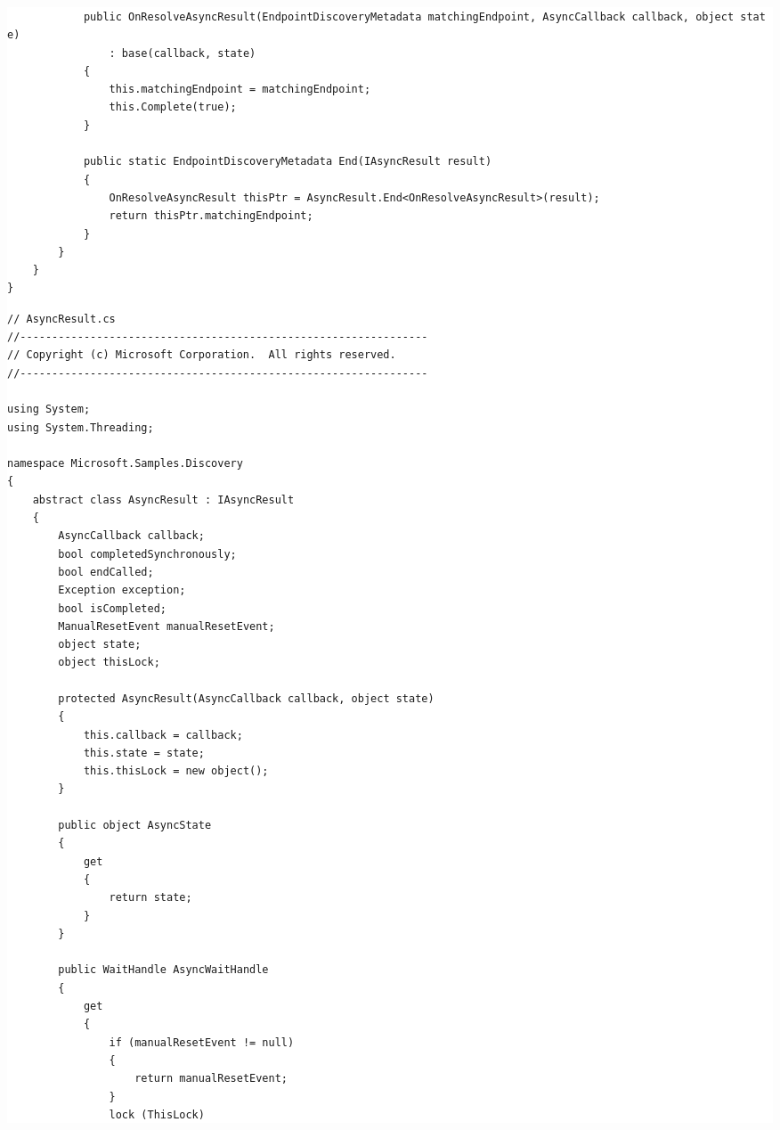 ```  
            public OnResolveAsyncResult(EndpointDiscoveryMetadata matchingEndpoint, AsyncCallback callback, object state)  
                : base(callback, state)  
            {  
                this.matchingEndpoint = matchingEndpoint;  
                this.Complete(true);  
            }  
  
            public static EndpointDiscoveryMetadata End(IAsyncResult result)  
            {  
                OnResolveAsyncResult thisPtr = AsyncResult.End<OnResolveAsyncResult>(result);  
                return thisPtr.matchingEndpoint;  
            }  
        }  
    }  
}  
```  
  
```  
// AsyncResult.cs  
//----------------------------------------------------------------  
// Copyright (c) Microsoft Corporation.  All rights reserved.  
//----------------------------------------------------------------  
  
using System;  
using System.Threading;  
  
namespace Microsoft.Samples.Discovery  
{  
    abstract class AsyncResult : IAsyncResult  
    {  
        AsyncCallback callback;  
        bool completedSynchronously;  
        bool endCalled;  
        Exception exception;  
        bool isCompleted;  
        ManualResetEvent manualResetEvent;  
        object state;  
        object thisLock;  
  
        protected AsyncResult(AsyncCallback callback, object state)  
        {  
            this.callback = callback;  
            this.state = state;  
            this.thisLock = new object();  
        }  
  
        public object AsyncState  
        {  
            get  
            {  
                return state;  
            }  
        }  
  
        public WaitHandle AsyncWaitHandle  
        {  
            get  
            {  
                if (manualResetEvent != null)  
                {  
                    return manualResetEvent;  
                }  
                lock (ThisLock)  
```